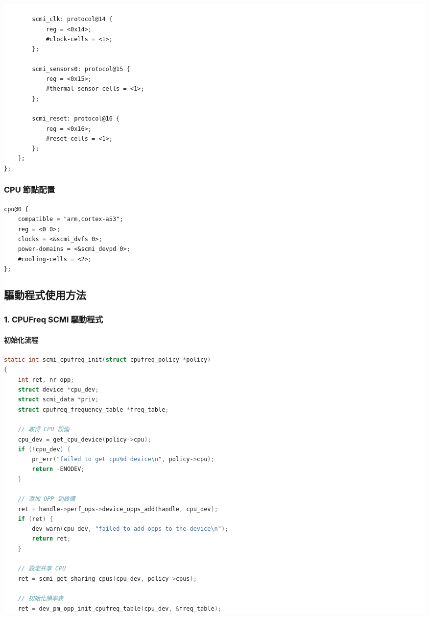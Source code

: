 ```dts

        scmi_clk: protocol@14 {
            reg = <0x14>;
            #clock-cells = <1>;
        };

        scmi_sensors0: protocol@15 {
            reg = <0x15>;
            #thermal-sensor-cells = <1>;
        };

        scmi_reset: protocol@16 {
            reg = <0x16>;
            #reset-cells = <1>;
        };
    };
};
```

### CPU 節點配置

```dts
cpu@0 {
    compatible = "arm,cortex-a53";
    reg = <0 0>;
    clocks = <&scmi_dvfs 0>;
    power-domains = <&scmi_devpd 0>;
    #cooling-cells = <2>;
};
```

## 驅動程式使用方法

### 1. CPUFreq SCMI 驅動程式

#### 初始化流程
```c
static int scmi_cpufreq_init(struct cpufreq_policy *policy)
{
    int ret, nr_opp;
    struct device *cpu_dev;
    struct scmi_data *priv;
    struct cpufreq_frequency_table *freq_table;

    // 取得 CPU 設備
    cpu_dev = get_cpu_device(policy->cpu);
    if (!cpu_dev) {
        pr_err("failed to get cpu%d device\n", policy->cpu);
        return -ENODEV;
    }

    // 添加 OPP 到設備
    ret = handle->perf_ops->device_opps_add(handle, cpu_dev);
    if (ret) {
        dev_warn(cpu_dev, "failed to add opps to the device\n");
        return ret;
    }

    // 設定共享 CPU
    ret = scmi_get_sharing_cpus(cpu_dev, policy->cpus);
    
    // 初始化頻率表
    ret = dev_pm_opp_init_cpufreq_table(cpu_dev, &freq_table);
```